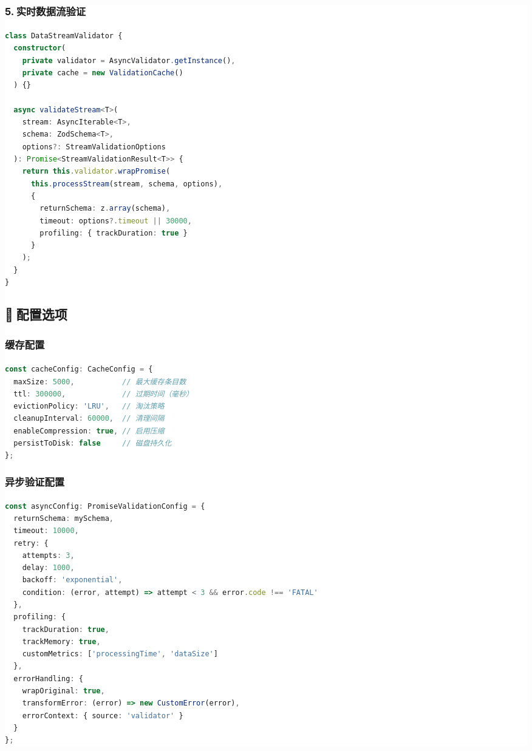 ### 5. 实时数据流验证
```typescript
class DataStreamValidator {
  constructor(
    private validator = AsyncValidator.getInstance(),
    private cache = new ValidationCache()
  ) {}

  async validateStream<T>(
    stream: AsyncIterable<T>,
    schema: ZodSchema<T>,
    options?: StreamValidationOptions
  ): Promise<StreamValidationResult<T>> {
    return this.validator.wrapPromise(
      this.processStream(stream, schema, options),
      {
        returnSchema: z.array(schema),
        timeout: options?.timeout || 30000,
        profiling: { trackDuration: true }
      }
    );
  }
}
```

## 🔧 配置选项

### 缓存配置
```typescript
const cacheConfig: CacheConfig = {
  maxSize: 5000,           // 最大缓存条目数
  ttl: 300000,             // 过期时间（毫秒）
  evictionPolicy: 'LRU',   // 淘汰策略
  cleanupInterval: 60000,  // 清理间隔
  enableCompression: true, // 启用压缩
  persistToDisk: false     // 磁盘持久化
};
```

### 异步验证配置
```typescript
const asyncConfig: PromiseValidationConfig = {
  returnSchema: mySchema,
  timeout: 10000,
  retry: {
    attempts: 3,
    delay: 1000,
    backoff: 'exponential',
    condition: (error, attempt) => attempt < 3 && error.code !== 'FATAL'
  },
  profiling: {
    trackDuration: true,
    trackMemory: true,
    customMetrics: ['processingTime', 'dataSize']
  },
  errorHandling: {
    wrapOriginal: true,
    transformError: (error) => new CustomError(error),
    errorContext: { source: 'validator' }
  }
};
```
